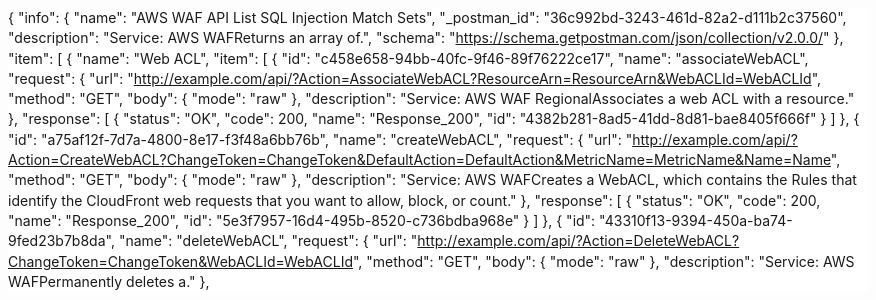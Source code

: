 {
  "info": {
    "name": "AWS WAF API List SQL Injection Match Sets",
    "_postman_id": "36c992bd-3243-461d-82a2-d111b2c37560",
    "description": "Service: AWS WAFReturns an array of.",
    "schema": "https://schema.getpostman.com/json/collection/v2.0.0/"
  },
  "item": [
    {
      "name": "Web ACL",
      "item": [
        {
          "id": "c458e658-94bb-40fc-9f46-89f76222ce17",
          "name": "associateWebACL",
          "request": {
            "url": "http://example.com/api/?Action=AssociateWebACL?ResourceArn=ResourceArn&WebACLId=WebACLId",
            "method": "GET",
            "body": {
              "mode": "raw"
            },
            "description": "Service: AWS WAF RegionalAssociates a web ACL with a resource."
          },
          "response": [
            {
              "status": "OK",
              "code": 200,
              "name": "Response_200",
              "id": "4382b281-8ad5-41dd-8d81-bae8405f666f"
            }
          ]
        },
        {
          "id": "a75af12f-7d7a-4800-8e17-f3f48a6bb76b",
          "name": "createWebACL",
          "request": {
            "url": "http://example.com/api/?Action=CreateWebACL?ChangeToken=ChangeToken&DefaultAction=DefaultAction&MetricName=MetricName&Name=Name",
            "method": "GET",
            "body": {
              "mode": "raw"
            },
            "description": "Service: AWS WAFCreates a WebACL, which contains the Rules that identify the CloudFront web requests that you want to allow, block, or count."
          },
          "response": [
            {
              "status": "OK",
              "code": 200,
              "name": "Response_200",
              "id": "5e3f7957-16d4-495b-8520-c736bdba968e"
            }
          ]
        },
        {
          "id": "43310f13-9394-450a-ba74-9fed23b7b8da",
          "name": "deleteWebACL",
          "request": {
            "url": "http://example.com/api/?Action=DeleteWebACL?ChangeToken=ChangeToken&WebACLId=WebACLId",
            "method": "GET",
            "body": {
              "mode": "raw"
            },
            "description": "Service: AWS WAFPermanently deletes a."
          },